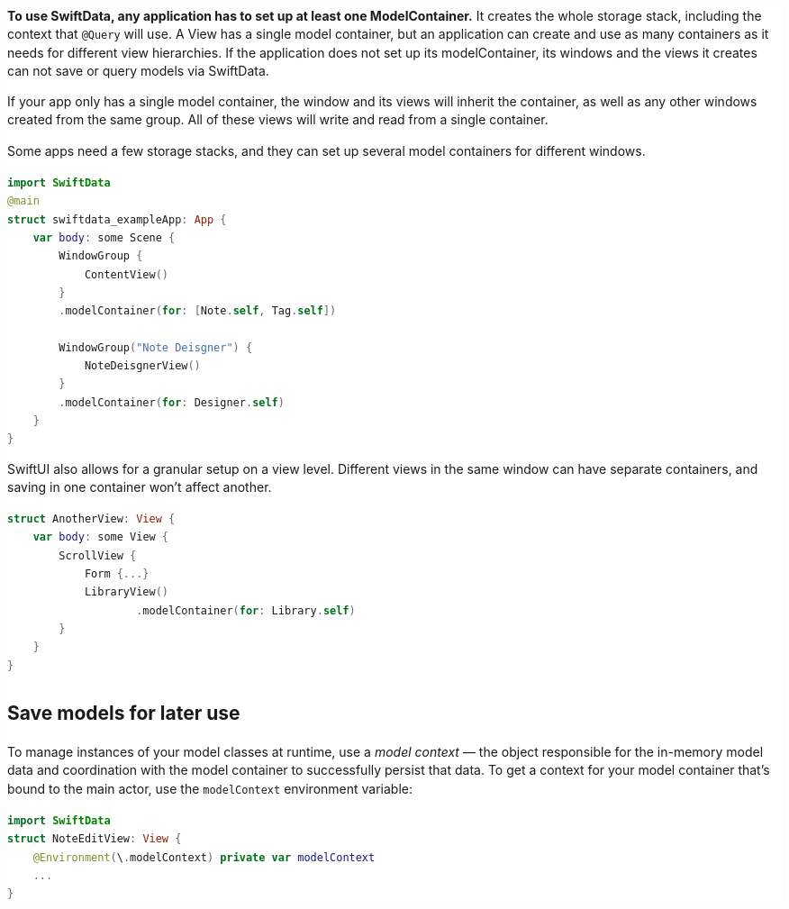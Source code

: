 **To use SwiftData, any application has to set up at least one ModelContainer.** It creates the whole storage stack, including the context that `@Query` will use. A View has a single model container, but an application can create and use as many containers as it needs for different view hierarchies. If the application does not set up its modelContainer, its windows and the views it creates can not save or query models via SwiftData. 

If your app only has a single model container, the window and its views will inherit the container, as well as any other windows created from the same group. All of these views will write and read from a single container. 

Some apps need a few storage stacks, and they can set up several model containers for different windows.

```swift
import SwiftData
@main
struct swiftdata_exampleApp: App {
    var body: some Scene {
        WindowGroup {
            ContentView()
        }
        .modelContainer(for: [Note.self, Tag.self])
      
      	WindowGroup("Note Deisgner") {
            NoteDeisgnerView()
        }
        .modelContainer(for: Designer.self)
    }
}
```

SwiftUI also allows for a granular setup on a view level. Different views in the same window can have separate containers, and saving in one container won’t affect another.

```swift
struct AnotherView: View {
    var body: some View {
        ScrollView {
          	Form {...}
          	LibraryView()
           			.modelContainer(for: Library.self)
        }
    }
}
```

## Save models for later use

To manage instances of your model classes at runtime, use a *model context* — the object responsible for the in-memory model data and coordination with the model container to successfully persist that data. To get a context for your model container that’s bound to the main actor, use the `modelContext` environment variable:

```swift
import SwiftData
struct NoteEditView: View {
    @Environment(\.modelContext) private var modelContext
  	...
}
```
